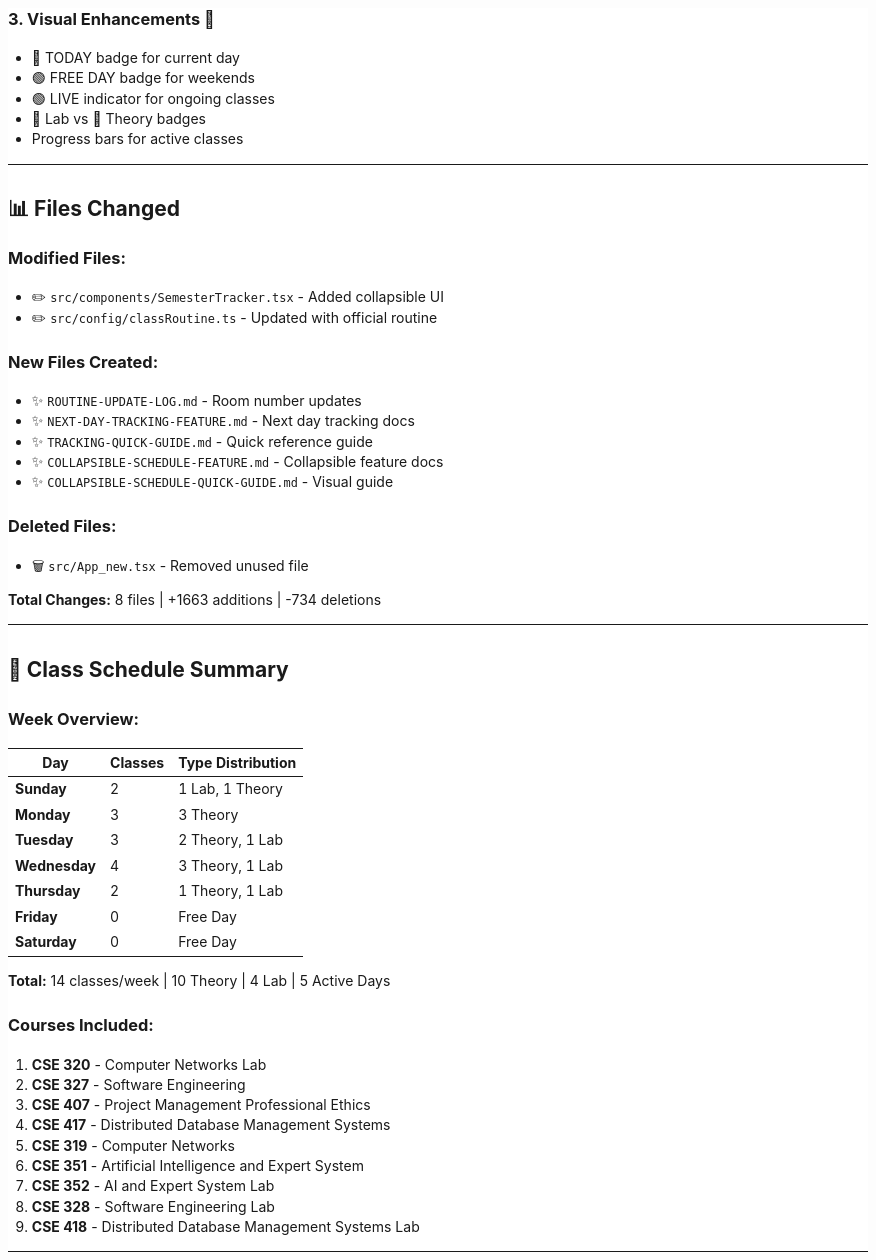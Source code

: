 ### 3. **Visual Enhancements** 🎨
- 🔵 TODAY badge for current day
- 🟢 FREE DAY badge for weekends
- 🟢 LIVE indicator for ongoing classes
- 🧪 Lab vs 📖 Theory badges
- Progress bars for active classes

---

## 📊 Files Changed

### Modified Files:
- ✏️ `src/components/SemesterTracker.tsx` - Added collapsible UI
- ✏️ `src/config/classRoutine.ts` - Updated with official routine

### New Files Created:
- ✨ `ROUTINE-UPDATE-LOG.md` - Room number updates
- ✨ `NEXT-DAY-TRACKING-FEATURE.md` - Next day tracking docs
- ✨ `TRACKING-QUICK-GUIDE.md` - Quick reference guide
- ✨ `COLLAPSIBLE-SCHEDULE-FEATURE.md` - Collapsible feature docs
- ✨ `COLLAPSIBLE-SCHEDULE-QUICK-GUIDE.md` - Visual guide

### Deleted Files:
- 🗑️ `src/App_new.tsx` - Removed unused file

**Total Changes:** 8 files | +1663 additions | -734 deletions

---

## 📅 Class Schedule Summary

### Week Overview:
| Day | Classes | Type Distribution |
|-----|---------|-------------------|
| **Sunday** | 2 | 1 Lab, 1 Theory |
| **Monday** | 3 | 3 Theory |
| **Tuesday** | 3 | 2 Theory, 1 Lab |
| **Wednesday** | 4 | 3 Theory, 1 Lab |
| **Thursday** | 2 | 1 Theory, 1 Lab |
| **Friday** | 0 | Free Day |
| **Saturday** | 0 | Free Day |

**Total:** 14 classes/week | 10 Theory | 4 Lab | 5 Active Days

### Courses Included:
1. **CSE 320** - Computer Networks Lab
2. **CSE 327** - Software Engineering
3. **CSE 407** - Project Management Professional Ethics
4. **CSE 417** - Distributed Database Management Systems
5. **CSE 319** - Computer Networks
6. **CSE 351** - Artificial Intelligence and Expert System
7. **CSE 352** - AI and Expert System Lab
8. **CSE 328** - Software Engineering Lab
9. **CSE 418** - Distributed Database Management Systems Lab

---